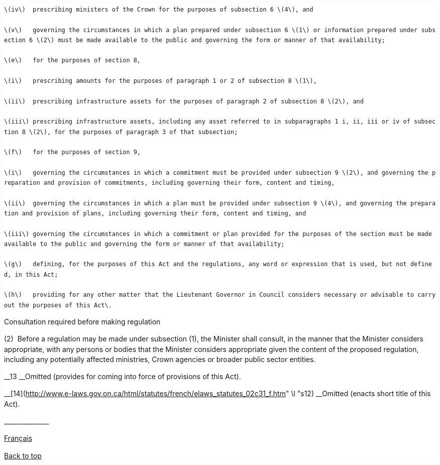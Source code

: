 	\(iv\)	prescribing ministers of the Crown for the purposes of subsection 6 \(4\), and

	\(v\)	governing the circumstances in which a plan prepared under subsection 6 \(1\) or information prepared under subsection 6 \(2\) must be made available to the public and governing the form or manner of that availability;

	\(e\)	for the purposes of section 8,

	\(i\)	prescribing amounts for the purposes of paragraph 1 or 2 of subsection 8 \(1\),

	\(ii\)	prescribing infrastructure assets for the purposes of paragraph 2 of subsection 8 \(2\), and

	\(iii\)	prescribing infrastructure assets, including any asset referred to in subparagraphs 1 i, ii, iii or iv of subsection 8 \(2\), for the purposes of paragraph 3 of that subsection;

	\(f\)	for the purposes of section 9,

	\(i\)	governing the circumstances in which a commitment must be provided under subsection 9 \(2\), and governing the preparation and provision of commitments, including governing their form, content and timing,

	\(ii\)	governing the circumstances in which a plan must be provided under subsection 9 \(4\), and governing the preparation and provision of plans, including governing their form, content and timing, and

	\(iii\)	governing the circumstances in which a commitment or plan provided for the purposes of the section must be made available to the public and governing the form or manner of that availability;  

	\(g\)	defining, for the purposes of this Act and the regulations, any word or expression that is used, but not defined, in this Act;

	\(h\)	providing for any other matter that the Lieutenant Governor in Council considers necessary or advisable to carry out the purposes of this Act\.

Consultation required before making regulation

\(2\)  Before a regulation may be made under subsection \(1\), the Minister shall consult, in the manner that the Minister considers appropriate, with any persons or bodies that the Minister considers appropriate given the content of the proposed regulation, including any potentially affected ministries, Crown agencies or broader public sector entities\.

__13 __Omitted \(provides for coming into force of provisions of this Act\)\.

__[14](http://www.e-laws.gov.on.ca/html/statutes/french/elaws_statutes_02c31_f.htm" \l "s12) __Omitted \(enacts short title of this Act\)\.

\_\_\_\_\_\_\_\_\_\_\_\_\_\_

[Français](http://www.ontario.ca/fr/lois/loi/15i15)

[Back to top](#Top)

